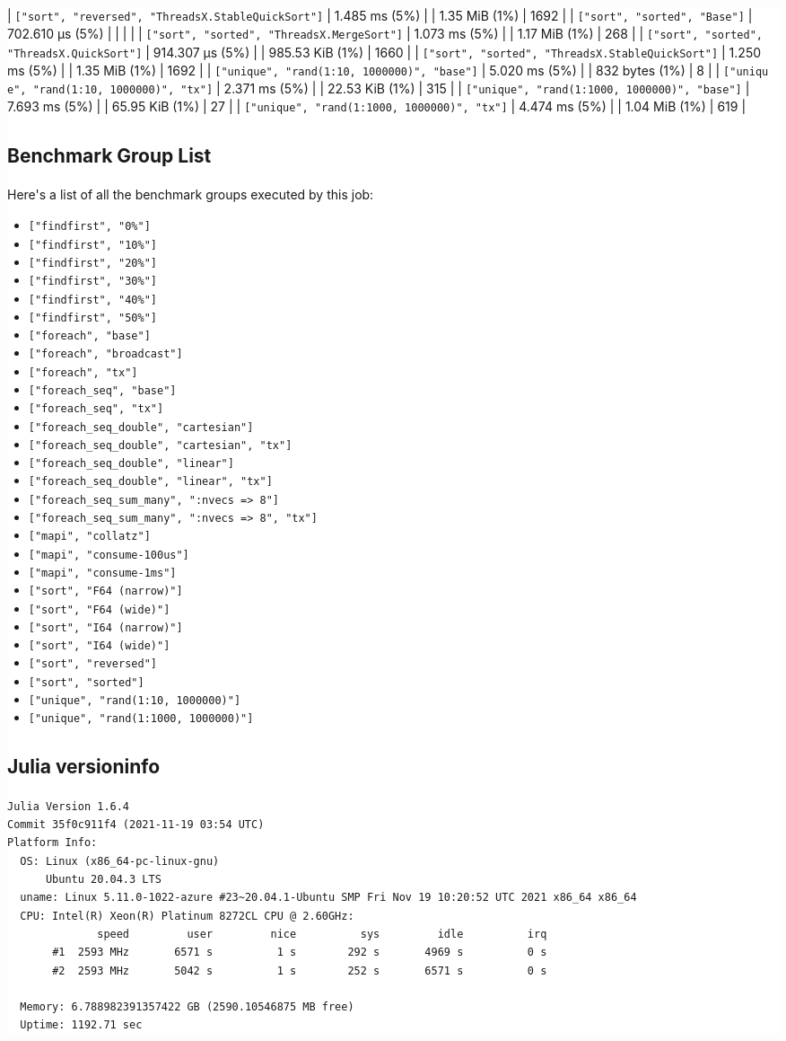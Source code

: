 | `["sort", "reversed", "ThreadsX.StableQuickSort"]`                 |   1.485 ms (5%) |           |    1.35 MiB (1%) |        1692 |
| `["sort", "sorted", "Base"]`                                       | 702.610 μs (5%) |           |                  |             |
| `["sort", "sorted", "ThreadsX.MergeSort"]`                         |   1.073 ms (5%) |           |    1.17 MiB (1%) |         268 |
| `["sort", "sorted", "ThreadsX.QuickSort"]`                         | 914.307 μs (5%) |           |  985.53 KiB (1%) |        1660 |
| `["sort", "sorted", "ThreadsX.StableQuickSort"]`                   |   1.250 ms (5%) |           |    1.35 MiB (1%) |        1692 |
| `["unique", "rand(1:10, 1000000)", "base"]`                        |   5.020 ms (5%) |           |   832 bytes (1%) |           8 |
| `["unique", "rand(1:10, 1000000)", "tx"]`                          |   2.371 ms (5%) |           |   22.53 KiB (1%) |         315 |
| `["unique", "rand(1:1000, 1000000)", "base"]`                      |   7.693 ms (5%) |           |   65.95 KiB (1%) |          27 |
| `["unique", "rand(1:1000, 1000000)", "tx"]`                        |   4.474 ms (5%) |           |    1.04 MiB (1%) |         619 |

## Benchmark Group List
Here's a list of all the benchmark groups executed by this job:

- `["findfirst", "0%"]`
- `["findfirst", "10%"]`
- `["findfirst", "20%"]`
- `["findfirst", "30%"]`
- `["findfirst", "40%"]`
- `["findfirst", "50%"]`
- `["foreach", "base"]`
- `["foreach", "broadcast"]`
- `["foreach", "tx"]`
- `["foreach_seq", "base"]`
- `["foreach_seq", "tx"]`
- `["foreach_seq_double", "cartesian"]`
- `["foreach_seq_double", "cartesian", "tx"]`
- `["foreach_seq_double", "linear"]`
- `["foreach_seq_double", "linear", "tx"]`
- `["foreach_seq_sum_many", ":nvecs => 8"]`
- `["foreach_seq_sum_many", ":nvecs => 8", "tx"]`
- `["mapi", "collatz"]`
- `["mapi", "consume-100us"]`
- `["mapi", "consume-1ms"]`
- `["sort", "F64 (narrow)"]`
- `["sort", "F64 (wide)"]`
- `["sort", "I64 (narrow)"]`
- `["sort", "I64 (wide)"]`
- `["sort", "reversed"]`
- `["sort", "sorted"]`
- `["unique", "rand(1:10, 1000000)"]`
- `["unique", "rand(1:1000, 1000000)"]`

## Julia versioninfo
```
Julia Version 1.6.4
Commit 35f0c911f4 (2021-11-19 03:54 UTC)
Platform Info:
  OS: Linux (x86_64-pc-linux-gnu)
      Ubuntu 20.04.3 LTS
  uname: Linux 5.11.0-1022-azure #23~20.04.1-Ubuntu SMP Fri Nov 19 10:20:52 UTC 2021 x86_64 x86_64
  CPU: Intel(R) Xeon(R) Platinum 8272CL CPU @ 2.60GHz: 
              speed         user         nice          sys         idle          irq
       #1  2593 MHz       6571 s          1 s        292 s       4969 s          0 s
       #2  2593 MHz       5042 s          1 s        252 s       6571 s          0 s
       
  Memory: 6.788982391357422 GB (2590.10546875 MB free)
  Uptime: 1192.71 sec
```